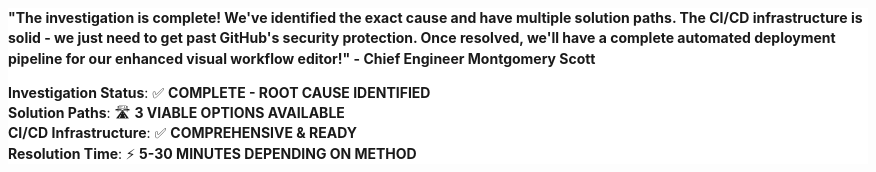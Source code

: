 
**"The investigation is complete! We've identified the exact cause and have multiple solution paths. The CI/CD infrastructure is solid - we just need to get past GitHub's security protection. Once resolved, we'll have a complete automated deployment pipeline for our enhanced visual workflow editor!" - Chief Engineer Montgomery Scott**

**Investigation Status**: ✅ **COMPLETE - ROOT CAUSE IDENTIFIED**  
**Solution Paths**: 🛣️ **3 VIABLE OPTIONS AVAILABLE**  
**CI/CD Infrastructure**: ✅ **COMPREHENSIVE & READY**  
**Resolution Time**: ⚡ **5-30 MINUTES DEPENDING ON METHOD**

